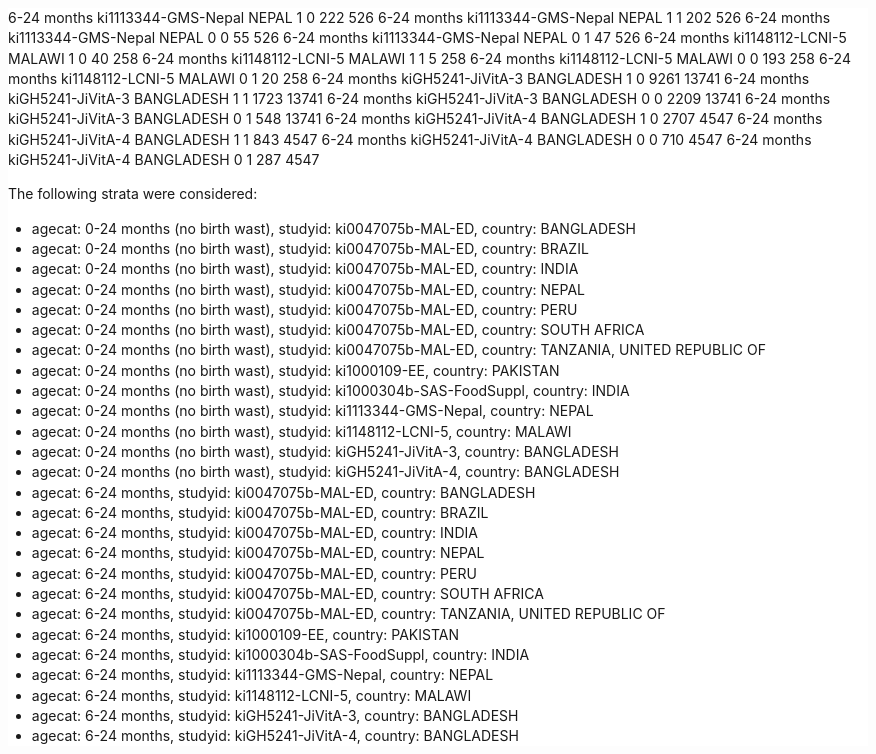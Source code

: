 6-24 months                   ki1113344-GMS-Nepal        NEPAL                          1                       0      222     526
6-24 months                   ki1113344-GMS-Nepal        NEPAL                          1                       1      202     526
6-24 months                   ki1113344-GMS-Nepal        NEPAL                          0                       0       55     526
6-24 months                   ki1113344-GMS-Nepal        NEPAL                          0                       1       47     526
6-24 months                   ki1148112-LCNI-5           MALAWI                         1                       0       40     258
6-24 months                   ki1148112-LCNI-5           MALAWI                         1                       1        5     258
6-24 months                   ki1148112-LCNI-5           MALAWI                         0                       0      193     258
6-24 months                   ki1148112-LCNI-5           MALAWI                         0                       1       20     258
6-24 months                   kiGH5241-JiVitA-3          BANGLADESH                     1                       0     9261   13741
6-24 months                   kiGH5241-JiVitA-3          BANGLADESH                     1                       1     1723   13741
6-24 months                   kiGH5241-JiVitA-3          BANGLADESH                     0                       0     2209   13741
6-24 months                   kiGH5241-JiVitA-3          BANGLADESH                     0                       1      548   13741
6-24 months                   kiGH5241-JiVitA-4          BANGLADESH                     1                       0     2707    4547
6-24 months                   kiGH5241-JiVitA-4          BANGLADESH                     1                       1      843    4547
6-24 months                   kiGH5241-JiVitA-4          BANGLADESH                     0                       0      710    4547
6-24 months                   kiGH5241-JiVitA-4          BANGLADESH                     0                       1      287    4547


The following strata were considered:

* agecat: 0-24 months (no birth wast), studyid: ki0047075b-MAL-ED, country: BANGLADESH
* agecat: 0-24 months (no birth wast), studyid: ki0047075b-MAL-ED, country: BRAZIL
* agecat: 0-24 months (no birth wast), studyid: ki0047075b-MAL-ED, country: INDIA
* agecat: 0-24 months (no birth wast), studyid: ki0047075b-MAL-ED, country: NEPAL
* agecat: 0-24 months (no birth wast), studyid: ki0047075b-MAL-ED, country: PERU
* agecat: 0-24 months (no birth wast), studyid: ki0047075b-MAL-ED, country: SOUTH AFRICA
* agecat: 0-24 months (no birth wast), studyid: ki0047075b-MAL-ED, country: TANZANIA, UNITED REPUBLIC OF
* agecat: 0-24 months (no birth wast), studyid: ki1000109-EE, country: PAKISTAN
* agecat: 0-24 months (no birth wast), studyid: ki1000304b-SAS-FoodSuppl, country: INDIA
* agecat: 0-24 months (no birth wast), studyid: ki1113344-GMS-Nepal, country: NEPAL
* agecat: 0-24 months (no birth wast), studyid: ki1148112-LCNI-5, country: MALAWI
* agecat: 0-24 months (no birth wast), studyid: kiGH5241-JiVitA-3, country: BANGLADESH
* agecat: 0-24 months (no birth wast), studyid: kiGH5241-JiVitA-4, country: BANGLADESH
* agecat: 6-24 months, studyid: ki0047075b-MAL-ED, country: BANGLADESH
* agecat: 6-24 months, studyid: ki0047075b-MAL-ED, country: BRAZIL
* agecat: 6-24 months, studyid: ki0047075b-MAL-ED, country: INDIA
* agecat: 6-24 months, studyid: ki0047075b-MAL-ED, country: NEPAL
* agecat: 6-24 months, studyid: ki0047075b-MAL-ED, country: PERU
* agecat: 6-24 months, studyid: ki0047075b-MAL-ED, country: SOUTH AFRICA
* agecat: 6-24 months, studyid: ki0047075b-MAL-ED, country: TANZANIA, UNITED REPUBLIC OF
* agecat: 6-24 months, studyid: ki1000109-EE, country: PAKISTAN
* agecat: 6-24 months, studyid: ki1000304b-SAS-FoodSuppl, country: INDIA
* agecat: 6-24 months, studyid: ki1113344-GMS-Nepal, country: NEPAL
* agecat: 6-24 months, studyid: ki1148112-LCNI-5, country: MALAWI
* agecat: 6-24 months, studyid: kiGH5241-JiVitA-3, country: BANGLADESH
* agecat: 6-24 months, studyid: kiGH5241-JiVitA-4, country: BANGLADESH
